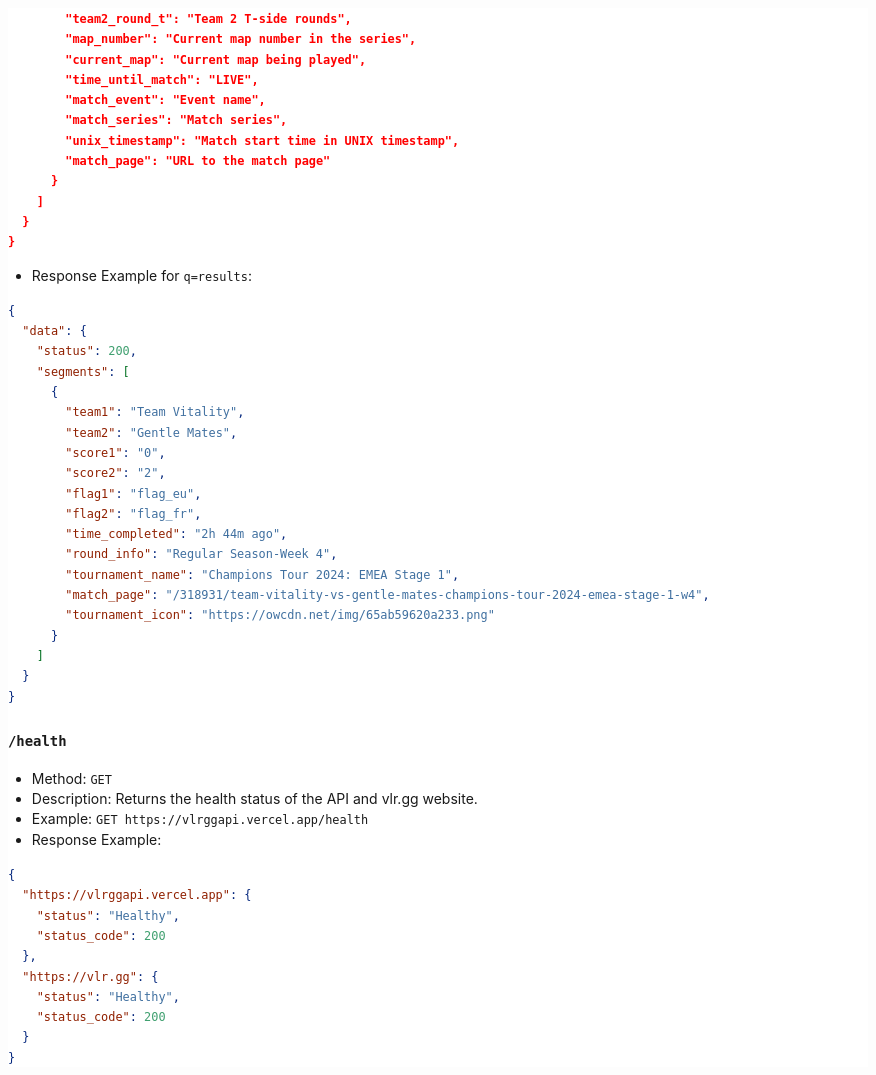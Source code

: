 ```json
        "team2_round_t": "Team 2 T-side rounds",
        "map_number": "Current map number in the series",
        "current_map": "Current map being played",
        "time_until_match": "LIVE",
        "match_event": "Event name",
        "match_series": "Match series",
        "unix_timestamp": "Match start time in UNIX timestamp",
        "match_page": "URL to the match page"
      }
    ]
  }
}
```

- Response Example for `q=results`:

```json
{
  "data": {
    "status": 200,
    "segments": [
      {
        "team1": "Team Vitality",
        "team2": "Gentle Mates",
        "score1": "0",
        "score2": "2",
        "flag1": "flag_eu",
        "flag2": "flag_fr",
        "time_completed": "2h 44m ago",
        "round_info": "Regular Season-Week 4",
        "tournament_name": "Champions Tour 2024: EMEA Stage 1",
        "match_page": "/318931/team-vitality-vs-gentle-mates-champions-tour-2024-emea-stage-1-w4",
        "tournament_icon": "https://owcdn.net/img/65ab59620a233.png"
      }
    ]
  }
}
```

### `/health`

- Method: `GET`
- Description: Returns the health status of the API and vlr.gg website.
- Example: `GET https://vlrggapi.vercel.app/health`
- Response Example:

```json
{
  "https://vlrggapi.vercel.app": {
    "status": "Healthy",
    "status_code": 200
  },
  "https://vlr.gg": {
    "status": "Healthy",
    "status_code": 200
  }
}
```
